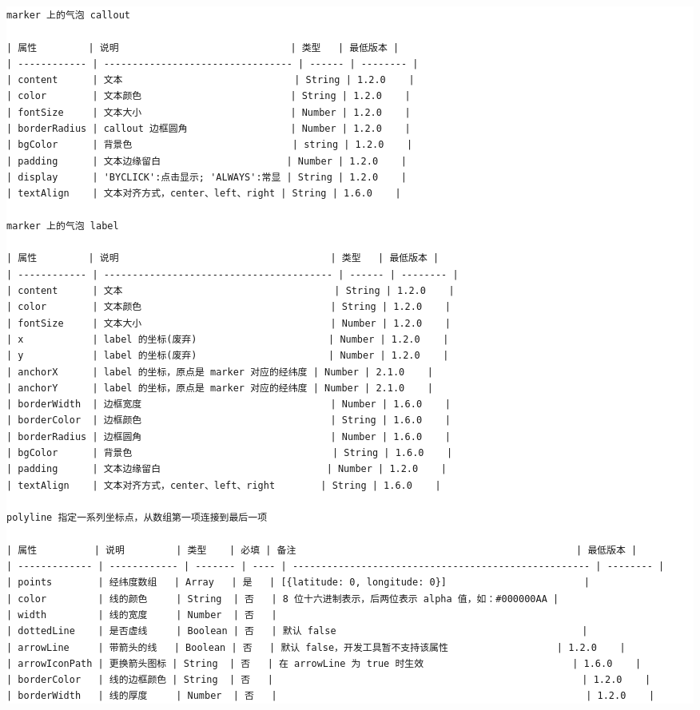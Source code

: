     marker 上的气泡 callout

    | 属性         | 说明                              | 类型   | 最低版本 |
    | ------------ | --------------------------------- | ------ | -------- |
    | content      | 文本                              | String | 1.2.0    |
    | color        | 文本颜色                          | String | 1.2.0    |
    | fontSize     | 文本大小                          | Number | 1.2.0    |
    | borderRadius | callout 边框圆角                  | Number | 1.2.0    |
    | bgColor      | 背景色                            | string | 1.2.0    |
    | padding      | 文本边缘留白                      | Number | 1.2.0    |
    | display      | 'BYCLICK':点击显示; 'ALWAYS':常显 | String | 1.2.0    |
    | textAlign    | 文本对齐方式，center、left、right | String | 1.6.0    |

    marker 上的气泡 label

    | 属性         | 说明                                     | 类型   | 最低版本 |
    | ------------ | ---------------------------------------- | ------ | -------- |
    | content      | 文本                                     | String | 1.2.0    |
    | color        | 文本颜色                                 | String | 1.2.0    |
    | fontSize     | 文本大小                                 | Number | 1.2.0    |
    | x            | label 的坐标(废弃)                       | Number | 1.2.0    |
    | y            | label 的坐标(废弃)                       | Number | 1.2.0    |
    | anchorX      | label 的坐标，原点是 marker 对应的经纬度 | Number | 2.1.0    |
    | anchorY      | label 的坐标，原点是 marker 对应的经纬度 | Number | 2.1.0    |
    | borderWidth  | 边框宽度                                 | Number | 1.6.0    |
    | borderColor  | 边框颜色                                 | String | 1.6.0    |
    | borderRadius | 边框圆角                                 | Number | 1.6.0    |
    | bgColor      | 背景色                                   | String | 1.6.0    |
    | padding      | 文本边缘留白                             | Number | 1.2.0    |
    | textAlign    | 文本对齐方式，center、left、right        | String | 1.6.0    |

    polyline 指定一系列坐标点，从数组第一项连接到最后一项

    | 属性          | 说明         | 类型    | 必填 | 备注                                                 | 最低版本 |
    | ------------- | ------------ | ------- | ---- | ---------------------------------------------------- | -------- |
    | points        | 经纬度数组   | Array   | 是   | [{latitude: 0, longitude: 0}]                        |
    | color         | 线的颜色     | String  | 否   | 8 位十六进制表示，后两位表示 alpha 值，如：#000000AA |
    | width         | 线的宽度     | Number  | 否   |
    | dottedLine    | 是否虚线     | Boolean | 否   | 默认 false                                           |
    | arrowLine     | 带箭头的线   | Boolean | 否   | 默认 false，开发工具暂不支持该属性                   | 1.2.0    |
    | arrowIconPath | 更换箭头图标 | String  | 否   | 在 arrowLine 为 true 时生效                          | 1.6.0    |
    | borderColor   | 线的边框颜色 | String  | 否   |                                                      | 1.2.0    |
    | borderWidth   | 线的厚度     | Number  | 否   |                                                      | 1.2.0    |
